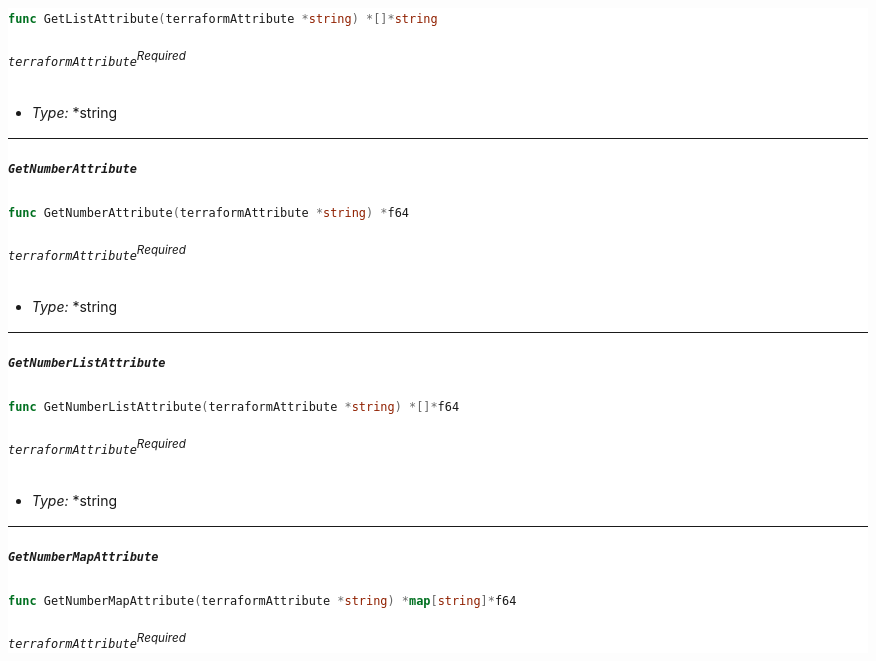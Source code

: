 ```go
func GetListAttribute(terraformAttribute *string) *[]*string
```

###### `terraformAttribute`<sup>Required</sup> <a name="terraformAttribute" id="@cdktf/provider-azurerm.redhatOpenshiftCluster.RedhatOpenshiftCluster.getListAttribute.parameter.terraformAttribute"></a>

- *Type:* *string

---

##### `GetNumberAttribute` <a name="GetNumberAttribute" id="@cdktf/provider-azurerm.redhatOpenshiftCluster.RedhatOpenshiftCluster.getNumberAttribute"></a>

```go
func GetNumberAttribute(terraformAttribute *string) *f64
```

###### `terraformAttribute`<sup>Required</sup> <a name="terraformAttribute" id="@cdktf/provider-azurerm.redhatOpenshiftCluster.RedhatOpenshiftCluster.getNumberAttribute.parameter.terraformAttribute"></a>

- *Type:* *string

---

##### `GetNumberListAttribute` <a name="GetNumberListAttribute" id="@cdktf/provider-azurerm.redhatOpenshiftCluster.RedhatOpenshiftCluster.getNumberListAttribute"></a>

```go
func GetNumberListAttribute(terraformAttribute *string) *[]*f64
```

###### `terraformAttribute`<sup>Required</sup> <a name="terraformAttribute" id="@cdktf/provider-azurerm.redhatOpenshiftCluster.RedhatOpenshiftCluster.getNumberListAttribute.parameter.terraformAttribute"></a>

- *Type:* *string

---

##### `GetNumberMapAttribute` <a name="GetNumberMapAttribute" id="@cdktf/provider-azurerm.redhatOpenshiftCluster.RedhatOpenshiftCluster.getNumberMapAttribute"></a>

```go
func GetNumberMapAttribute(terraformAttribute *string) *map[string]*f64
```

###### `terraformAttribute`<sup>Required</sup> <a name="terraformAttribute" id="@cdktf/provider-azurerm.redhatOpenshiftCluster.RedhatOpenshiftCluster.getNumberMapAttribute.parameter.terraformAttribute"></a>
